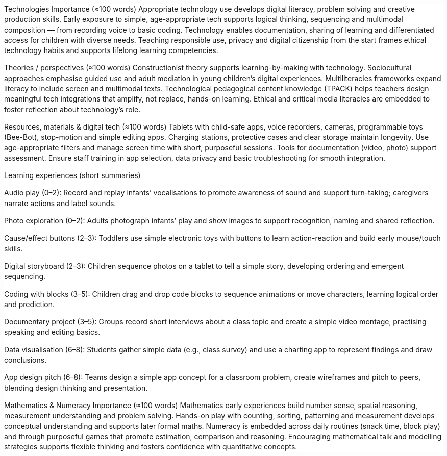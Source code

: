 Technologies
Importance (≈100 words)
Appropriate technology use develops digital literacy, problem solving and creative production skills. Early exposure to simple, age-appropriate tech supports logical thinking, sequencing and multimodal composition — from recording voice to basic coding. Technology enables documentation, sharing of learning and differentiated access for children with diverse needs. Teaching responsible use, privacy and digital citizenship from the start frames ethical technology habits and supports lifelong learning competencies.

Theories / perspectives (≈100 words)
Constructionist theory supports learning-by-making with technology. Sociocultural approaches emphasise guided use and adult mediation in young children’s digital experiences. Multiliteracies frameworks expand literacy to include screen and multimodal texts. Technological pedagogical content knowledge (TPACK) helps teachers design meaningful tech integrations that amplify, not replace, hands-on learning. Ethical and critical media literacies are embedded to foster reflection about technology’s role.

Resources, materials & digital tech (≈100 words)
Tablets with child-safe apps, voice recorders, cameras, programmable toys (Bee-Bot), stop-motion and simple editing apps. Charging stations, protective cases and clear storage maintain longevity. Use age-appropriate filters and manage screen time with short, purposeful sessions. Tools for documentation (video, photo) support assessment. Ensure staff training in app selection, data privacy and basic troubleshooting for smooth integration.

Learning experiences (short summaries)

Audio play (0–2): Record and replay infants’ vocalisations to promote awareness of sound and support turn-taking; caregivers narrate actions and label sounds.

Photo exploration (0–2): Adults photograph infants’ play and show images to support recognition, naming and shared reflection.

Cause/effect buttons (2–3): Toddlers use simple electronic toys with buttons to learn action-reaction and build early mouse/touch skills.

Digital storyboard (2–3): Children sequence photos on a tablet to tell a simple story, developing ordering and emergent sequencing.

Coding with blocks (3–5): Children drag and drop code blocks to sequence animations or move characters, learning logical order and prediction.

Documentary project (3–5): Groups record short interviews about a class topic and create a simple video montage, practising speaking and editing basics.

Data visualisation (6–8): Students gather simple data (e.g., class survey) and use a charting app to represent findings and draw conclusions.

App design pitch (6–8): Teams design a simple app concept for a classroom problem, create wireframes and pitch to peers, blending design thinking and presentation.

Mathematics & Numeracy
Importance (≈100 words)
Mathematics early experiences build number sense, spatial reasoning, measurement understanding and problem solving. Hands-on play with counting, sorting, patterning and measurement develops conceptual understanding and supports later formal maths. Numeracy is embedded across daily routines (snack time, block play) and through purposeful games that promote estimation, comparison and reasoning. Encouraging mathematical talk and modelling strategies supports flexible thinking and fosters confidence with quantitative concepts.
